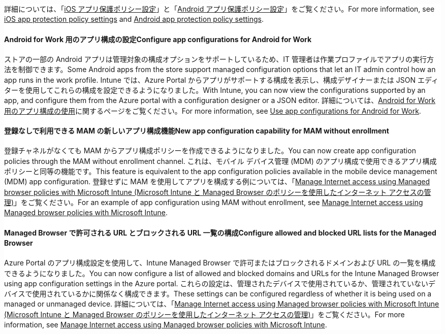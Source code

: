 <span data-ttu-id="0585c-368">詳細については、「[iOS アプリ保護ポリシー設定](app-protection-policy-settings-ios.md)」と「[Android アプリ保護ポリシー設定](app-protection-policy-settings-android.md)」をご覧ください。</span><span class="sxs-lookup"><span data-stu-id="0585c-368">For more information, see [iOS app protection policy settings](app-protection-policy-settings-ios.md) and [Android app protection policy settings](app-protection-policy-settings-android.md).</span></span>

#### <a name="configure-app-configurations-for-android-for-work----621621---"></a><span data-ttu-id="0585c-369">Android for Work 用のアプリ構成の設定</span><span class="sxs-lookup"><span data-stu-id="0585c-369">Configure app configurations for Android for Work </span></span>
<span data-ttu-id="0585c-370">ストアの一部の Android アプリは管理対象の構成オプションをサポートしているため、IT 管理者は作業プロファイルでアプリの実行方法を制御できます。</span><span class="sxs-lookup"><span data-stu-id="0585c-370">Some Android apps from the store support managed configuration options that let an IT admin control how an app runs in the work profile.</span></span> <span data-ttu-id="0585c-371">Intune では、Azure Portal からアプリがサポートする構成を表示し、構成デザイナーまたは JSON エディターを使用してこれらの構成を設定できるようになりました。</span><span class="sxs-lookup"><span data-stu-id="0585c-371">With Intune, you can now view the configurations supported by an app, and configure them from the Azure portal with a configuration designer or a JSON editor.</span></span> <span data-ttu-id="0585c-372">詳細については、[Android for Work 用のアプリ構成の使用](app-configuration-policies-use-android.md)に関するページをご覧ください。</span><span class="sxs-lookup"><span data-stu-id="0585c-372">For more information, see [Use app configurations for Android for Work](app-configuration-policies-use-android.md).</span></span>

#### <a name="new-app-configuration-capability-for-mam-without-enrollment----677969---"></a><span data-ttu-id="0585c-373">登録なしで利用できる MAM の新しいアプリ構成機能</span><span class="sxs-lookup"><span data-stu-id="0585c-373">New app configuration capability for MAM without enrollment </span></span>
<span data-ttu-id="0585c-374">登録チャネルがなくても MAM からアプリ構成ポリシーを作成できるようになりました。</span><span class="sxs-lookup"><span data-stu-id="0585c-374">You can now create app configuration policies through the MAM without enrollment channel.</span></span> <span data-ttu-id="0585c-375">これは、モバイル デバイス管理 (MDM) のアプリ構成で使用できるアプリ構成ポリシーと同等の機能です。</span><span class="sxs-lookup"><span data-stu-id="0585c-375">This feature is equivalent to the app configuration policies available in the mobile device management (MDM) app configuration.</span></span> <span data-ttu-id="0585c-376">登録せずに MAM を使用してアプリを構成する例については、「[Manage Internet access using Managed browser policies with Microsoft Intune (Microsoft Intune と Managed Browser のポリシーを使用したインターネット アクセスの管理)](app-configuration-managed-browser.md)」をご覧ください。</span><span class="sxs-lookup"><span data-stu-id="0585c-376">For an example of app configuration using MAM without enrollment, see  [Manage Internet access using Managed browser policies with Microsoft Intune](app-configuration-managed-browser.md).</span></span>

#### <a name="configure-allowed-and-blocked-url-lists-for-the-managed-browser----682960---"></a><span data-ttu-id="0585c-377">Managed Browser で許可される URL とブロックされる URL 一覧の構成</span><span class="sxs-lookup"><span data-stu-id="0585c-377">Configure allowed and blocked URL lists for the Managed Browser </span></span>
<span data-ttu-id="0585c-378">Azure Portal のアプリ構成設定を使用して、Intune Managed Browser で許可またはブロックされるドメインおよび URL の一覧を構成できるようになりました。</span><span class="sxs-lookup"><span data-stu-id="0585c-378">You can now configure a list of allowed and blocked domains and URLs for the Intune Managed Browser using app configuration settings in the Azure portal.</span></span> <span data-ttu-id="0585c-379">これらの設定は、管理されたデバイスで使用されているか、管理されていないデバイスで使用されているかに関係なく構成できます。</span><span class="sxs-lookup"><span data-stu-id="0585c-379">These settings can be configured regardless of whether it is being used on a managed or unmanaged device.</span></span> <span data-ttu-id="0585c-380">詳細については、「[Manage Internet access using Managed browser policies with Microsoft Intune (Microsoft Intune と Managed Browser のポリシーを使用したインターネット アクセスの管理)](app-configuration-managed-browser.md)」をご覧ください。</span><span class="sxs-lookup"><span data-stu-id="0585c-380">For more information, see [Manage Internet access using Managed browser policies with Microsoft Intune](app-configuration-managed-browser.md).</span></span>
